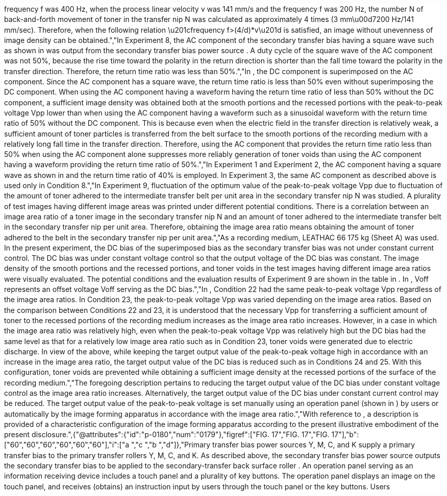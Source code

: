 frequency f was 400 Hz, when the process linear velocity v was 141 mm\/s and the frequency f was 200 Hz, the number N of back-and-forth movement of toner in the transfer nip N was calculated as approximately 4 times (3 mm\u00d7200 Hz\/141 mm\/sec). Therefore, when the following relation \u201cfrequency f>(4\/d)*v\u201d is satisfied, an image without unevenness of image density can be obtained.","In Experiment 8, the AC component of the secondary transfer bias having a square wave such as shown in  was output from the secondary transfer bias power source . A duty cycle of the square wave of the AC component was not 50%, because the rise time toward the polarity in the return direction is shorter than the fall time toward the polarity in the transfer direction. Therefore, the return time ratio was less than 50%.","In , the DC component is superimposed on the AC component. Since the AC component has a square wave, the return time ratio is less than 50% even without superimposing the DC component. When using the AC component having a waveform having the return time ratio of less than 50% without the DC component, a sufficient image density was obtained both at the smooth portions and the recessed portions with the peak-to-peak voltage Vpp lower than when using the AC component having a waveform such as a sinusoidal waveform with the return time ratio of 50% without the DC component. This is because even when the electric field in the transfer direction is relatively weak, a sufficient amount of toner particles is transferred from the belt surface to the smooth portions of the recording medium with a relatively long fall time in the transfer direction. Therefore, using the AC component that provides the return time ratio less than 50% when using the AC component alone suppresses more reliably generation of toner voids than using the AC component having a waveform providing the return time ratio of 50%.","In Experiment 1 and Experiment 2, the AC component having a square wave as shown in  and the return time ratio of 40% is employed. In Experiment 3, the same AC component as described above is used only in Condition 8.","In Experiment 9, fluctuation of the optimum value of the peak-to-peak voltage Vpp due to fluctuation of the amount of toner adhered to the intermediate transfer belt per unit area in the secondary transfer nip N was studied. A plurality of test images having different image areas was printed under different potential conditions. There is a correlation between an image area ratio of a toner image in the secondary transfer nip N and an amount of toner adhered to the intermediate transfer belt in the secondary transfer nip per unit area. Therefore, obtaining the image area ratio means obtaining the amount of toner adhered to the belt in the secondary transfer nip per unit area.","As a recording medium, LEATHAC 66 175 kg (Sheet A) was used. In the present experiment, the DC bias of the superimposed bias as the secondary transfer bias was not under constant current control. The DC bias was under constant voltage control so that the output voltage of the DC bias was constant. The image density of the smooth portions and the recessed portions, and toner voids in the test images having different image area ratios were visually evaluated. The potential conditions and the evaluation results of Experiment 9 are shown in the table in . In , Voff represents an offset voltage Voff serving as the DC bias.","In , Condition 22 had the same peak-to-peak voltage Vpp regardless of the image area ratios. In Condition 23, the peak-to-peak voltage Vpp was varied depending on the image area ratios. Based on the comparison between Conditions 22 and 23, it is understood that the necessary Vpp for transferring a sufficient amount of toner to the recessed portions of the recording medium increases as the image area ratio increases. However, in a case in which the image area ratio was relatively high, even when the peak-to-peak voltage Vpp was relatively high but the DC bias had the same level as that for a relatively low image area ratio such as in Condition 23, toner voids were generated due to electric discharge. In view of the above, while keeping the target output value of the peak-to-peak voltage high in accordance with an increase in the image area ratio, the target output value of the DC bias is reduced such as in Conditions 24 and 25. With this configuration, toner voids are prevented while obtaining a sufficient image density at the recessed portions of the surface of the recording medium.","The foregoing description pertains to reducing the target output value of the DC bias under constant voltage control as the image area ratio increases. Alternatively, the target output value of the DC bias under constant current control may be reduced. The target output value of the peak-to-peak voltage is set manually using an operation panel  (shown in ) by users or automatically by the image forming apparatus in accordance with the image area ratio.","With reference to , a description is provided of a characteristic configuration of the image forming apparatus according to the present illustrative embodiment of the present disclosure.",{"@attributes":{"id":"p-0180","num":"0179"},"figref":["FIG. 17","FIG. 17","FIG. 17"],"b":["60","60","60","60","60","60"],"i":["a ","c ","b ","d"]},"Primary transfer bias power sources Y, M, C, and K supply a primary transfer bias to the primary transfer rollers Y, M, C, and K. As described above, the secondary transfer bias power source  outputs the secondary transfer bias to be applied to the secondary-transfer back surface roller . An operation panel  serving as an information receiving device includes a touch panel and a plurality of key buttons. The operation panel  displays an image on the touch panel, and receives (obtains) an instruction input by users through the touch panel or the key buttons. Users